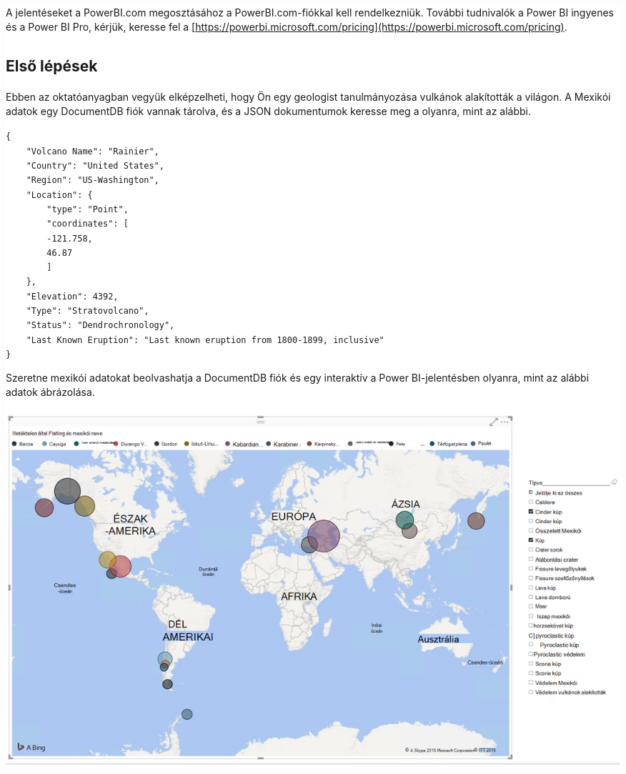 

A jelentéseket a PowerBI.com megosztásához a PowerBI.com-fiókkal kell rendelkezniük.  További tudnivalók a Power BI ingyenes és a Power BI Pro, kérjük, keresse fel a [https://powerbi.microsoft.com/pricing](https://powerbi.microsoft.com/pricing).

## <a name="lets-get-started"></a>Első lépések
Ebben az oktatóanyagban vegyük elképzelheti, hogy Ön egy geologist tanulmányozása vulkánok alakították a világon.  A Mexikói adatok egy DocumentDB fiók vannak tárolva, és a JSON dokumentumok keresse meg a olyanra, mint az alábbi.

    {
        "Volcano Name": "Rainier",
        "Country": "United States",
        "Region": "US-Washington",
        "Location": {
            "type": "Point",
            "coordinates": [
            -121.758,
            46.87
            ]
        },
        "Elevation": 4392,
        "Type": "Stratovolcano",
        "Status": "Dendrochronology",
        "Last Known Eruption": "Last known eruption from 1800-1899, inclusive"
    }

Szeretne mexikói adatokat beolvashatja a DocumentDB fiók és egy interaktív a Power BI-jelentésben olyanra, mint az alábbi adatok ábrázolása.

![A Power BI oktatóanyag a Power BI-összekötő kitöltésével is a Power BI Desktop mexikói jelentéssel adatok ábrázolásához](./media/documentdb-powerbi-visualize/power_bi_connector_pbireportfinal.png)
